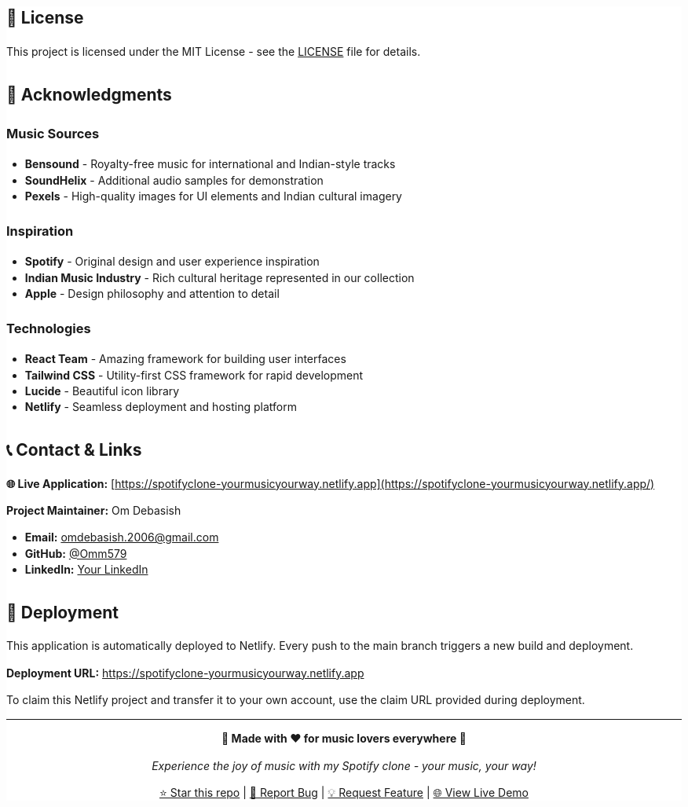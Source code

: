 ## 📄 License

This project is licensed under the MIT License - see the [LICENSE](LICENSE) file for details.

## 🙏 Acknowledgments

### **Music Sources**
- **Bensound** - Royalty-free music for international and Indian-style tracks
- **SoundHelix** - Additional audio samples for demonstration
- **Pexels** - High-quality images for UI elements and Indian cultural imagery

### **Inspiration**
- **Spotify** - Original design and user experience inspiration
- **Indian Music Industry** - Rich cultural heritage represented in our collection
- **Apple** - Design philosophy and attention to detail

### **Technologies**
- **React Team** - Amazing framework for building user interfaces
- **Tailwind CSS** - Utility-first CSS framework for rapid development
- **Lucide** - Beautiful icon library
- **Netlify** - Seamless deployment and hosting platform

## 📞 Contact & Links

**🌐 Live Application:** [https://spotifyclone-yourmusicyourway.netlify.app](https://spotifyclone-yourmusicyourway.netlify.app/)

**Project Maintainer:** Om Debasish
- **Email:** omdebasish.2006@gmail.com
- **GitHub:** [@Omm579](https://github.com/Omm579)
- **LinkedIn:** [Your LinkedIn](https://linkedin.com/in/om-debasish-07ba92321)

## 🚀 Deployment

This application is automatically deployed to Netlify. Every push to the main branch triggers a new build and deployment.

**Deployment URL:** https://spotifyclone-yourmusicyourway.netlify.app

To claim this Netlify project and transfer it to your own account, use the claim URL provided during deployment.

---

<div align="center">

**🎵 Made with ❤️ for music lovers everywhere 🎵**

*Experience the joy of music with my Spotify clone - your music, your way!*

[⭐ Star this repo](https://github.com/Omm579/Spotify-Clone) | [🐛 Report Bug](https://github.com/Omm579/Spotify-Clone/issues) | [💡 Request Feature](https://github.com/Omm579/Spotify-Clone/issues) | [🌐 View Live Demo](https://spotifyclone-yourmusicyourway.netlify.app)

</div>
